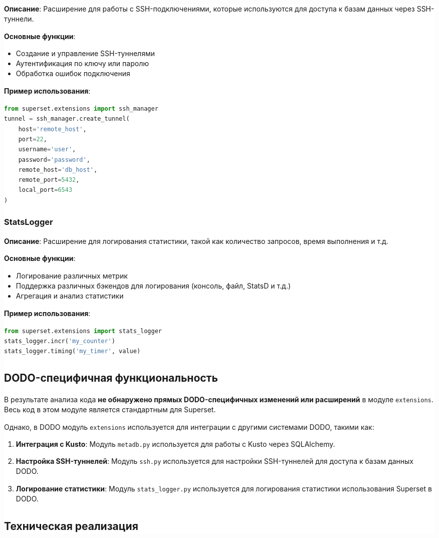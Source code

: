 **Описание**: Расширение для работы с SSH-подключениями, которые используются для доступа к базам данных через SSH-туннели.

**Основные функции**:
- Создание и управление SSH-туннелями
- Аутентификация по ключу или паролю
- Обработка ошибок подключения

**Пример использования**:
```python
from superset.extensions import ssh_manager
tunnel = ssh_manager.create_tunnel(
    host='remote_host',
    port=22,
    username='user',
    password='password',
    remote_host='db_host',
    remote_port=5432,
    local_port=6543
)
```

### StatsLogger

**Описание**: Расширение для логирования статистики, такой как количество запросов, время выполнения и т.д.

**Основные функции**:
- Логирование различных метрик
- Поддержка различных бэкендов для логирования (консоль, файл, StatsD и т.д.)
- Агрегация и анализ статистики

**Пример использования**:
```python
from superset.extensions import stats_logger
stats_logger.incr('my_counter')
stats_logger.timing('my_timer', value)
```

## DODO-специфичная функциональность

В результате анализа кода **не обнаружено прямых DODO-специфичных изменений или расширений** в модуле `extensions`. Весь код в этом модуле является стандартным для Superset.

Однако, в DODO модуль `extensions` используется для интеграции с другими системами DODO, такими как:

1. **Интеграция с Kusto**: Модуль `metadb.py` используется для работы с Kusto через SQLAlchemy.

2. **Настройка SSH-туннелей**: Модуль `ssh.py` используется для настройки SSH-туннелей для доступа к базам данных DODO.

3. **Логирование статистики**: Модуль `stats_logger.py` используется для логирования статистики использования Superset в DODO.

## Техническая реализация
